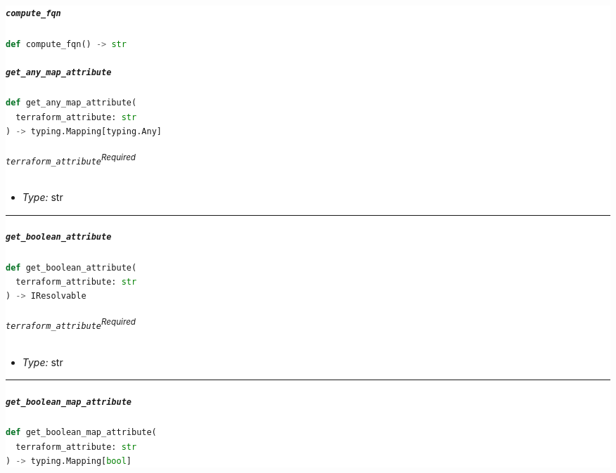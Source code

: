 
##### `compute_fqn` <a name="compute_fqn" id="@cdktf/provider-opentelekomcloud.lbMemberV2.LbMemberV2TimeoutsOutputReference.computeFqn"></a>

```python
def compute_fqn() -> str
```

##### `get_any_map_attribute` <a name="get_any_map_attribute" id="@cdktf/provider-opentelekomcloud.lbMemberV2.LbMemberV2TimeoutsOutputReference.getAnyMapAttribute"></a>

```python
def get_any_map_attribute(
  terraform_attribute: str
) -> typing.Mapping[typing.Any]
```

###### `terraform_attribute`<sup>Required</sup> <a name="terraform_attribute" id="@cdktf/provider-opentelekomcloud.lbMemberV2.LbMemberV2TimeoutsOutputReference.getAnyMapAttribute.parameter.terraformAttribute"></a>

- *Type:* str

---

##### `get_boolean_attribute` <a name="get_boolean_attribute" id="@cdktf/provider-opentelekomcloud.lbMemberV2.LbMemberV2TimeoutsOutputReference.getBooleanAttribute"></a>

```python
def get_boolean_attribute(
  terraform_attribute: str
) -> IResolvable
```

###### `terraform_attribute`<sup>Required</sup> <a name="terraform_attribute" id="@cdktf/provider-opentelekomcloud.lbMemberV2.LbMemberV2TimeoutsOutputReference.getBooleanAttribute.parameter.terraformAttribute"></a>

- *Type:* str

---

##### `get_boolean_map_attribute` <a name="get_boolean_map_attribute" id="@cdktf/provider-opentelekomcloud.lbMemberV2.LbMemberV2TimeoutsOutputReference.getBooleanMapAttribute"></a>

```python
def get_boolean_map_attribute(
  terraform_attribute: str
) -> typing.Mapping[bool]
```
